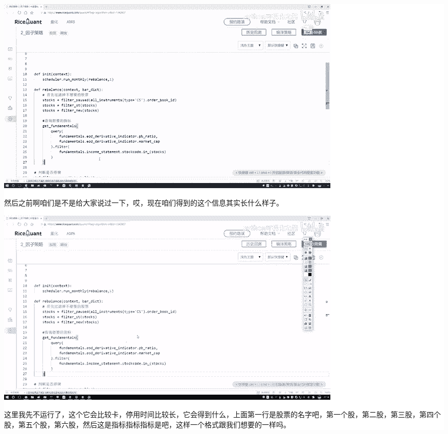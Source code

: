 ![](img/22a1e4e2fb8edbaae8e47f55ad449c40_86.png)

然后之前啊咱们是不是给大家说过一下，哎，现在咱们得到的这个信息其实长什么样子。

![](img/22a1e4e2fb8edbaae8e47f55ad449c40_88.png)

这里我先不运行了，这个它会比较卡，停用时间比较长，它会得到什么，上面第一行是股票的名字吧，第一个股，第二股，第三股，第四个股，第五个股，第六股，然后这是指标指标指标是吧，这样一个格式跟我们想要的一样吗。


